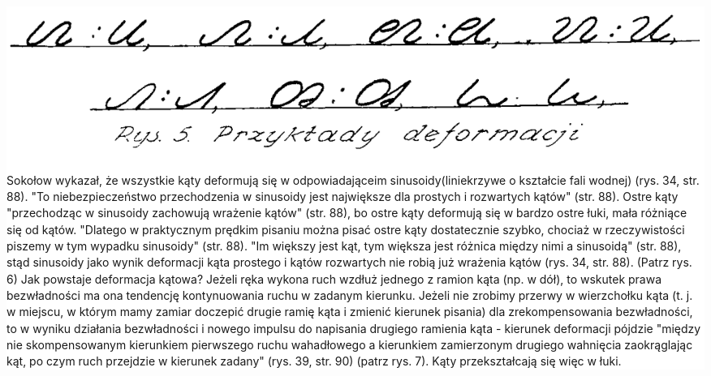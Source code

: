 

![](rys05.png)



Sokołow wykazał, że wszystkie kąty deformują się w odpowiadająceim
 sinusoidy(liniekrzywe o kształcie fali wodnej) (rys. 34, str. 88).
"To niebezpieczeństwo przechodzenia w sinusoidy jest największe dla
prostych i rozwartych kątów" (str. 88). Ostre kąty "przechodząc w
sinusoidy zachowują wrażenie kątów" (str. 88), bo ostre kąty deformują
się w bardzo ostre łuki, mała różniące się od kątów. "Dlatego w
praktycznym prędkim pisaniu można pisać ostre kąty dostatecznie szybko,
chociaż w rzeczywistości piszemy w tym wypadku sinusoidy" (str. 88). "Im
większy jest kąt, tym większa jest różnica między nimi a sinusoidą"
(str. 88), stąd sinusoidy jako wynik deformacji kąta prostego i kątów
rozwartych nie robią już wrażenia kątów (rys. 34, str. 88). (Patrz rys.
6) Jak powstaje deformacja kątowa? Jeżeli ręka wykona ruch wzdłuż
jednego z ramion kąta (np. w dół), to wskutek prawa bezwładności ma ona
tendencję kontynuowania ruchu w zadanym kierunku. Jeżeli nie zrobimy
przerwy w wierzchołku kąta (t. j. w miejscu, w którym mamy zamiar
doczepić drugie ramię kąta i zmienić kierunek pisania) dla
zrekompensowania bezwładności, to w wyniku działania bezwładności i
nowego impulsu do napisania drugiego ramienia kąta - kierunek deformacji
pójdzie "między nie skompensowanym kierunkiem pierwszego ruchu
wahadłowego a kierunkiem zamierzonym drugiego wahnięcia zaokrąglając
kąt, po czym ruch przejdzie w kierunek zadany" (rys. 39, str. 90) (patrz
rys. 7). Kąty przekształcają się więc w łuki.


